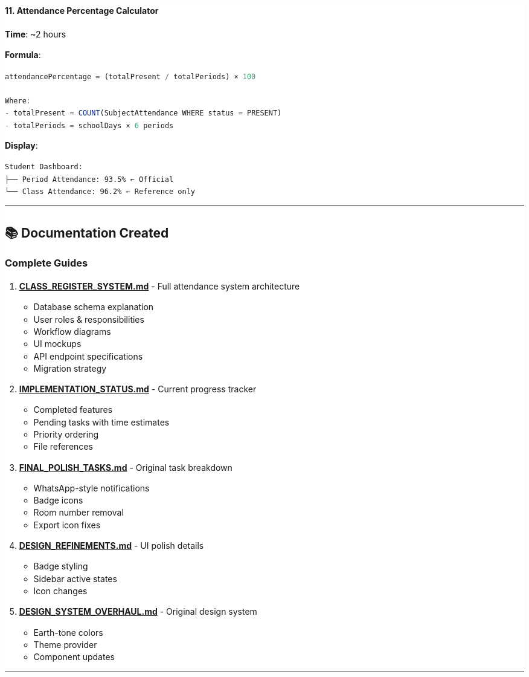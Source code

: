 #### 11. Attendance Percentage Calculator
**Time**: ~2 hours

**Formula**:
```typescript
attendancePercentage = (totalPresent / totalPeriods) × 100

Where:
- totalPresent = COUNT(SubjectAttendance WHERE status = PRESENT)
- totalPeriods = schoolDays × 6 periods
```

**Display**:
```
Student Dashboard:
├── Period Attendance: 93.5% ← Official
└── Class Attendance: 96.2% ← Reference only
```

---

## 📚 Documentation Created

### Complete Guides
1. **[CLASS_REGISTER_SYSTEM.md](CLASS_REGISTER_SYSTEM.md)** - Full attendance system architecture
   - Database schema explanation
   - User roles & responsibilities
   - Workflow diagrams
   - UI mockups
   - API endpoint specifications
   - Migration strategy

2. **[IMPLEMENTATION_STATUS.md](IMPLEMENTATION_STATUS.md)** - Current progress tracker
   - Completed features
   - Pending tasks with time estimates
   - Priority ordering
   - File references

3. **[FINAL_POLISH_TASKS.md](FINAL_POLISH_TASKS.md)** - Original task breakdown
   - WhatsApp-style notifications
   - Badge icons
   - Room number removal
   - Export icon fixes

4. **[DESIGN_REFINEMENTS.md](DESIGN_REFINEMENTS.md)** - UI polish details
   - Badge styling
   - Sidebar active states
   - Icon changes

5. **[DESIGN_SYSTEM_OVERHAUL.md](DESIGN_SYSTEM_OVERHAUL.md)** - Original design system
   - Earth-tone colors
   - Theme provider
   - Component updates

---